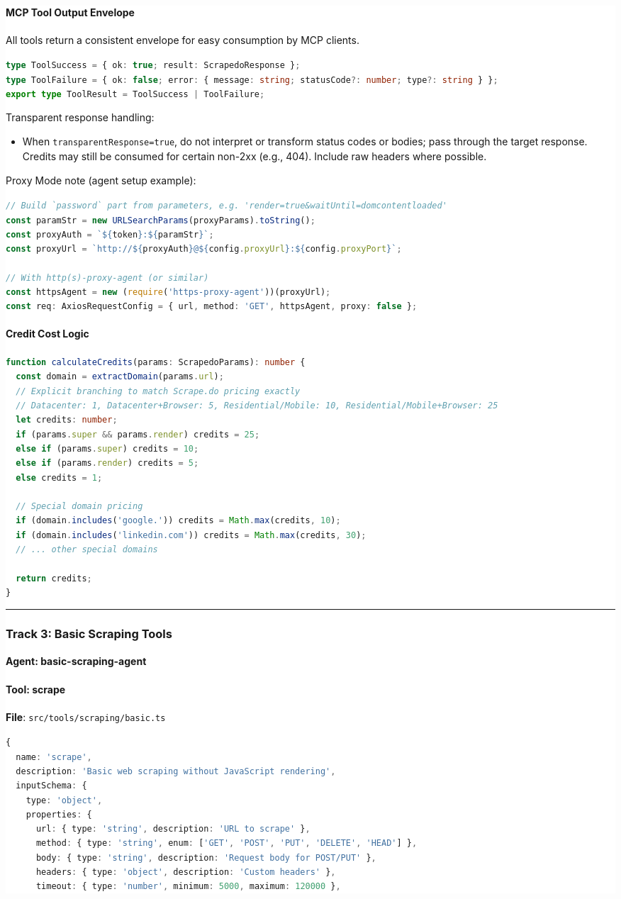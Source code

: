 
#### MCP Tool Output Envelope
All tools return a consistent envelope for easy consumption by MCP clients.
```typescript
type ToolSuccess = { ok: true; result: ScrapedoResponse };
type ToolFailure = { ok: false; error: { message: string; statusCode?: number; type?: string } };
export type ToolResult = ToolSuccess | ToolFailure;
```

Transparent response handling:
- When `transparentResponse=true`, do not interpret or transform status codes or bodies; pass through the target response. Credits may still be consumed for certain non-2xx (e.g., 404). Include raw headers where possible.

Proxy Mode note (agent setup example):
```typescript
// Build `password` part from parameters, e.g. 'render=true&waitUntil=domcontentloaded'
const paramStr = new URLSearchParams(proxyParams).toString();
const proxyAuth = `${token}:${paramStr}`;
const proxyUrl = `http://${proxyAuth}@${config.proxyUrl}:${config.proxyPort}`;

// With http(s)-proxy-agent (or similar)
const httpsAgent = new (require('https-proxy-agent'))(proxyUrl);
const req: AxiosRequestConfig = { url, method: 'GET', httpsAgent, proxy: false };
```

#### Credit Cost Logic
```typescript
function calculateCredits(params: ScrapedoParams): number {
  const domain = extractDomain(params.url);
  // Explicit branching to match Scrape.do pricing exactly
  // Datacenter: 1, Datacenter+Browser: 5, Residential/Mobile: 10, Residential/Mobile+Browser: 25
  let credits: number;
  if (params.super && params.render) credits = 25;
  else if (params.super) credits = 10;
  else if (params.render) credits = 5;
  else credits = 1;
  
  // Special domain pricing
  if (domain.includes('google.')) credits = Math.max(credits, 10);
  if (domain.includes('linkedin.com')) credits = Math.max(credits, 30);
  // ... other special domains
  
  return credits;
}
```

---

### Track 3: Basic Scraping Tools
**Agent: basic-scraping-agent**

#### Tool: scrape
**File**: `src/tools/scraping/basic.ts`
```typescript
{
  name: 'scrape',
  description: 'Basic web scraping without JavaScript rendering',
  inputSchema: {
    type: 'object',
    properties: {
      url: { type: 'string', description: 'URL to scrape' },
      method: { type: 'string', enum: ['GET', 'POST', 'PUT', 'DELETE', 'HEAD'] },
      body: { type: 'string', description: 'Request body for POST/PUT' },
      headers: { type: 'object', description: 'Custom headers' },
      timeout: { type: 'number', minimum: 5000, maximum: 120000 },
```